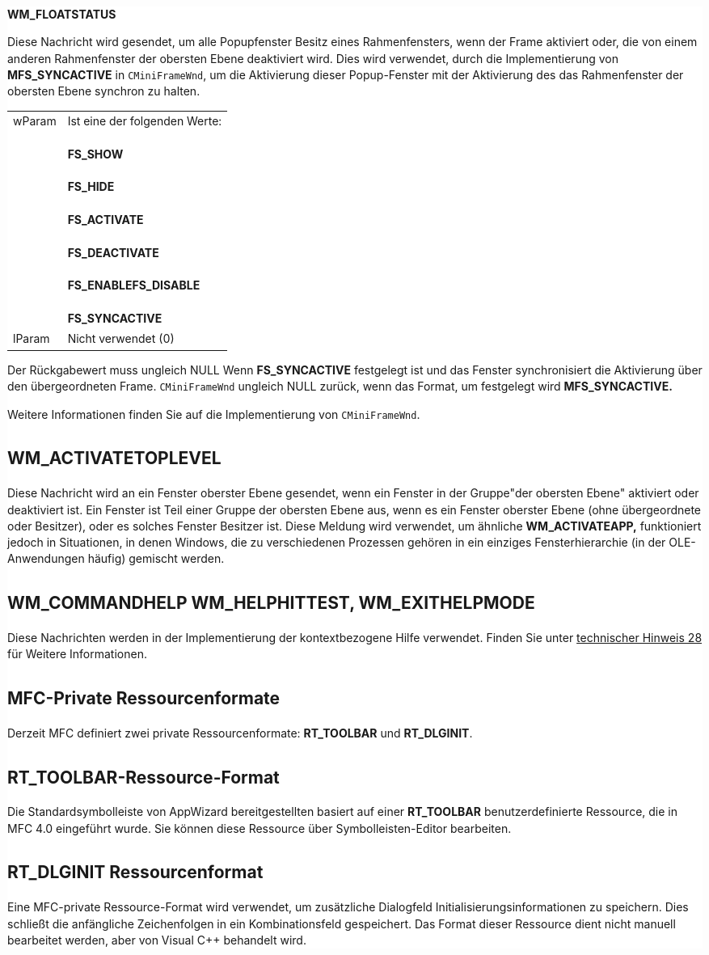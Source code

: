  **WM_FLOATSTATUS**  
  
 Diese Nachricht wird gesendet, um alle Popupfenster Besitz eines Rahmenfensters, wenn der Frame aktiviert oder, die von einem anderen Rahmenfenster der obersten Ebene deaktiviert wird. Dies wird verwendet, durch die Implementierung von **MFS_SYNCACTIVE** in `CMiniFrameWnd`, um die Aktivierung dieser Popup-Fenster mit der Aktivierung des das Rahmenfenster der obersten Ebene synchron zu halten.  
  
|||  
|-|-|  
|wParam|Ist eine der folgenden Werte:<br /><br /> **FS_SHOW**<br /><br /> **FS_HIDE**<br /><br /> **FS_ACTIVATE**<br /><br /> **FS_DEACTIVATE**<br /><br /> **FS_ENABLEFS_DISABLE**<br /><br /> **FS_SYNCACTIVE**|  
|lParam|Nicht verwendet (0)|  
  
 Der Rückgabewert muss ungleich NULL Wenn **FS_SYNCACTIVE** festgelegt ist und das Fenster synchronisiert die Aktivierung über den übergeordneten Frame. `CMiniFrameWnd` ungleich NULL zurück, wenn das Format, um festgelegt wird **MFS_SYNCACTIVE.**  
  
 Weitere Informationen finden Sie auf die Implementierung von `CMiniFrameWnd`.  
  
## <a name="wmactivatetoplevel"></a>WM_ACTIVATETOPLEVEL  
 Diese Nachricht wird an ein Fenster oberster Ebene gesendet, wenn ein Fenster in der Gruppe"der obersten Ebene" aktiviert oder deaktiviert ist. Ein Fenster ist Teil einer Gruppe der obersten Ebene aus, wenn es ein Fenster oberster Ebene (ohne übergeordnete oder Besitzer), oder es solches Fenster Besitzer ist. Diese Meldung wird verwendet, um ähnliche **WM_ACTIVATEAPP,** funktioniert jedoch in Situationen, in denen Windows, die zu verschiedenen Prozessen gehören in ein einziges Fensterhierarchie (in der OLE-Anwendungen häufig) gemischt werden.  
  
## <a name="wmcommandhelp-wmhelphittest-wmexithelpmode"></a>WM_COMMANDHELP WM_HELPHITTEST, WM_EXITHELPMODE  
 Diese Nachrichten werden in der Implementierung der kontextbezogene Hilfe verwendet. Finden Sie unter [technischer Hinweis 28](../mfc/tn028-context-sensitive-help-support.md) für Weitere Informationen.  
  
## <a name="mfc-private-resource-formats"></a>MFC-Private Ressourcenformate  
 Derzeit MFC definiert zwei private Ressourcenformate: **RT_TOOLBAR** und **RT_DLGINIT**.  
  
## <a name="rttoolbar-resource-format"></a>RT_TOOLBAR-Ressource-Format  
 Die Standardsymbolleiste von AppWizard bereitgestellten basiert auf einer **RT_TOOLBAR** benutzerdefinierte Ressource, die in MFC 4.0 eingeführt wurde. Sie können diese Ressource über Symbolleisten-Editor bearbeiten.  
  
## <a name="rtdlginit-resource-format"></a>RT_DLGINIT Ressourcenformat  
 Eine MFC-private Ressource-Format wird verwendet, um zusätzliche Dialogfeld Initialisierungsinformationen zu speichern. Dies schließt die anfängliche Zeichenfolgen in ein Kombinationsfeld gespeichert. Das Format dieser Ressource dient nicht manuell bearbeitet werden, aber von Visual C++ behandelt wird.  
  